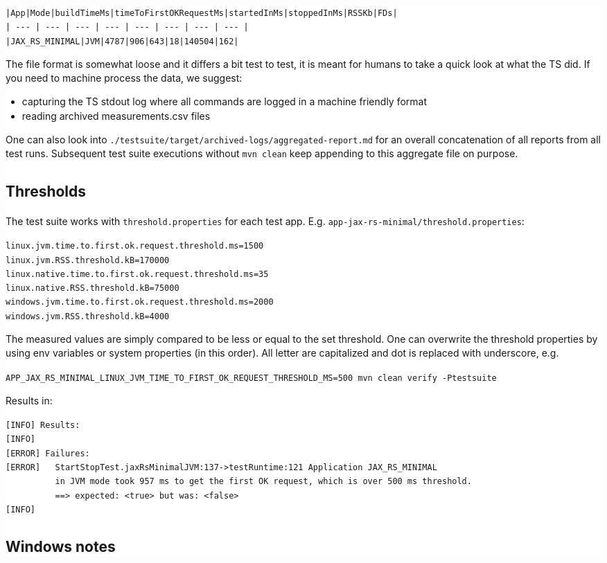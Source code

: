 ```
|App|Mode|buildTimeMs|timeToFirstOKRequestMs|startedInMs|stoppedInMs|RSSKb|FDs|
| --- | --- | --- | --- | --- | --- | --- | --- |
|JAX_RS_MINIMAL|JVM|4787|906|643|18|140504|162|

```

The file format is somewhat loose and it differs a bit test to test, it is meant for humans to take a quick look at what the TS did.
If you need to machine process the data, we suggest: 
 * capturing the TS stdout log where all commands are logged in a machine friendly format
 * reading archived measurements.csv files

One can also look into ```./testsuite/target/archived-logs/aggregated-report.md``` for an overall concatenation of all reports from all test runs.
Subsequent test suite executions without ```mvn clean``` keep appending to this aggregate file on purpose. 

## Thresholds

The test suite works with ```threshold.properties``` for each test app. E.g. ```app-jax-rs-minimal/threshold.properties```:

```
linux.jvm.time.to.first.ok.request.threshold.ms=1500
linux.jvm.RSS.threshold.kB=170000
linux.native.time.to.first.ok.request.threshold.ms=35
linux.native.RSS.threshold.kB=75000
windows.jvm.time.to.first.ok.request.threshold.ms=2000
windows.jvm.RSS.threshold.kB=4000
```

The measured values are simply compared to be less or equal to the set threshold. One can overwrite the threshold properties
by using env variables or system properties (in this order). All letter are capitalized and dot is replaced with underscore, e.g.

```
APP_JAX_RS_MINIMAL_LINUX_JVM_TIME_TO_FIRST_OK_REQUEST_THRESHOLD_MS=500 mvn clean verify -Ptestsuite
```

Results in:

```
[INFO] Results:
[INFO] 
[ERROR] Failures: 
[ERROR]   StartStopTest.jaxRsMinimalJVM:137->testRuntime:121 Application JAX_RS_MINIMAL 
          in JVM mode took 957 ms to get the first OK request, which is over 500 ms threshold. 
          ==> expected: <true> but was: <false>
[INFO] 
```

## Windows notes
